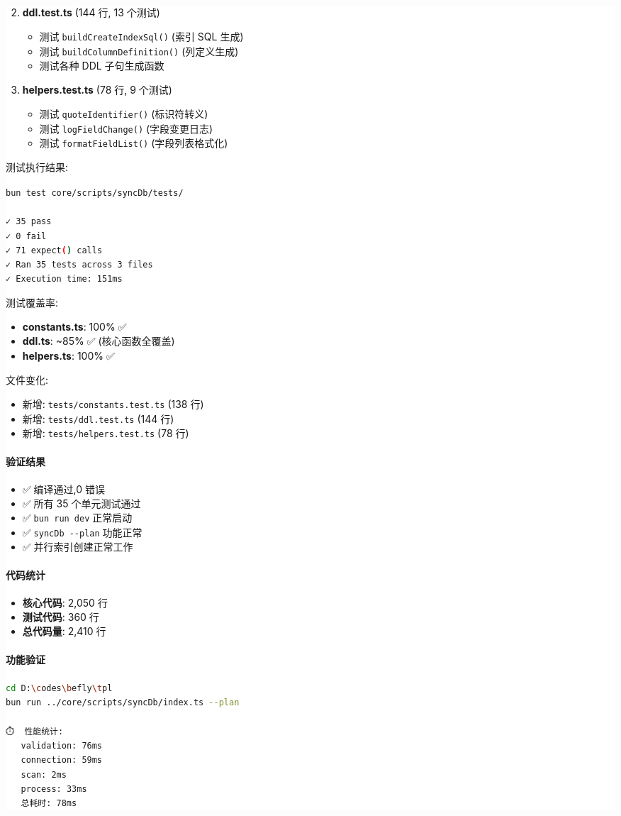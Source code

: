2. **ddl.test.ts** (144 行, 13 个测试)

    - 测试 `buildCreateIndexSql()` (索引 SQL 生成)
    - 测试 `buildColumnDefinition()` (列定义生成)
    - 测试各种 DDL 子句生成函数

3. **helpers.test.ts** (78 行, 9 个测试)
    - 测试 `quoteIdentifier()` (标识符转义)
    - 测试 `logFieldChange()` (字段变更日志)
    - 测试 `formatFieldList()` (字段列表格式化)

测试执行结果:

```bash
bun test core/scripts/syncDb/tests/

✓ 35 pass
✓ 0 fail
✓ 71 expect() calls
✓ Ran 35 tests across 3 files
✓ Execution time: 151ms
```

测试覆盖率:

-   **constants.ts**: 100% ✅
-   **ddl.ts**: ~85% ✅ (核心函数全覆盖)
-   **helpers.ts**: 100% ✅

文件变化:

-   新增: `tests/constants.test.ts` (138 行)
-   新增: `tests/ddl.test.ts` (144 行)
-   新增: `tests/helpers.test.ts` (78 行)

#### 验证结果

-   ✅ 编译通过,0 错误
-   ✅ 所有 35 个单元测试通过
-   ✅ `bun run dev` 正常启动
-   ✅ `syncDb --plan` 功能正常
-   ✅ 并行索引创建正常工作

#### 代码统计

-   **核心代码**: 2,050 行
-   **测试代码**: 360 行
-   **总代码量**: 2,410 行

#### 功能验证

```bash
cd D:\codes\befly\tpl
bun run ../core/scripts/syncDb/index.ts --plan

⏱️  性能统计:
   validation: 76ms
   connection: 59ms
   scan: 2ms
   process: 33ms
   总耗时: 78ms
```
